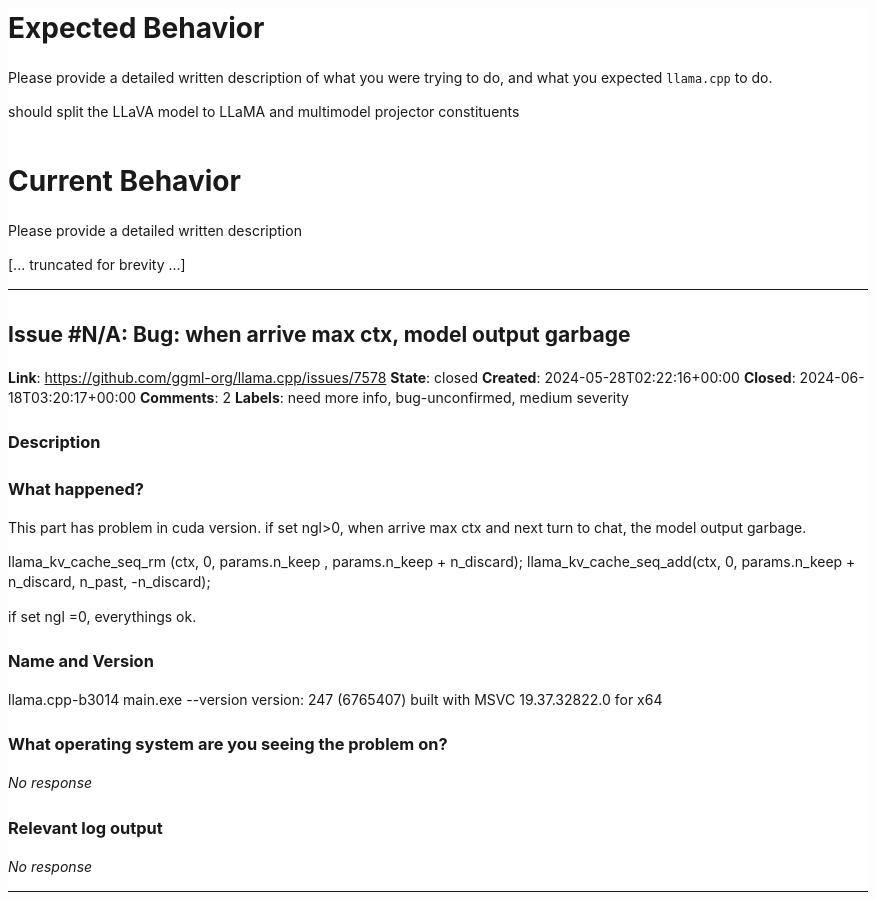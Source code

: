 # Expected Behavior

Please provide a detailed written description of what you were trying to do, and what you expected `llama.cpp` to do.

should split the LLaVA model to LLaMA and multimodel projector constituents

# Current Behavior

Please provide a detailed written description 

[... truncated for brevity ...]

---

## Issue #N/A: Bug: when arrive max ctx, model output garbage

**Link**: https://github.com/ggml-org/llama.cpp/issues/7578
**State**: closed
**Created**: 2024-05-28T02:22:16+00:00
**Closed**: 2024-06-18T03:20:17+00:00
**Comments**: 2
**Labels**: need more info, bug-unconfirmed, medium severity

### Description

### What happened?

This part has problem in cuda version. if set ngl>0, when arrive max ctx and next turn to chat, the model output garbage.

llama_kv_cache_seq_rm (ctx, 0, params.n_keep            , params.n_keep + n_discard);
llama_kv_cache_seq_add(ctx, 0, params.n_keep + n_discard, n_past, -n_discard);

if set ngl =0, everythings ok.
### Name and Version

llama.cpp-b3014
main.exe --version
version: 247 (6765407)
built with MSVC 19.37.32822.0 for x64

### What operating system are you seeing the problem on?

_No response_

### Relevant log output

_No response_

---
